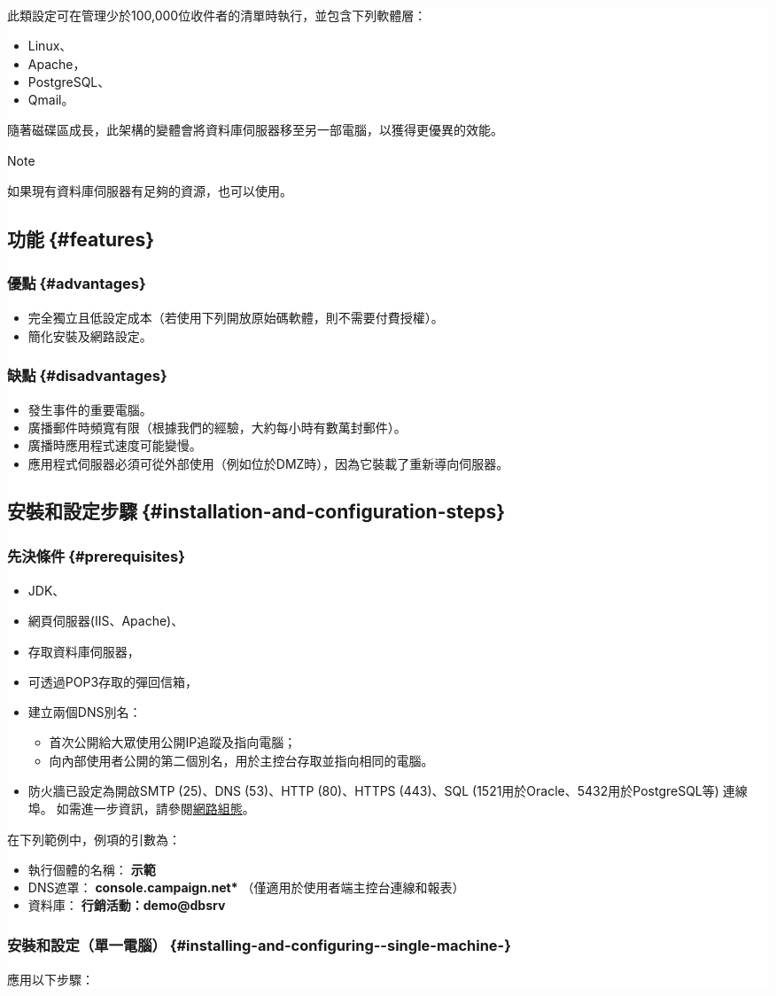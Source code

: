 此類設定可在管理少於100,000位收件者的清單時執行，並包含下列軟體層：

* Linux、
* Apache，
* PostgreSQL、
* Qmail。

隨著磁碟區成長，此架構的變體會將資料庫伺服器移至另一部電腦，以獲得更優異的效能。

>[!NOTE]
>
>如果現有資料庫伺服器有足夠的資源，也可以使用。

## 功能 {#features}

### 優點 {#advantages}

* 完全獨立且低設定成本（若使用下列開放原始碼軟體，則不需要付費授權）。
* 簡化安裝及網路設定。

### 缺點 {#disadvantages}

* 發生事件的重要電腦。
* 廣播郵件時頻寬有限（根據我們的經驗，大約每小時有數萬封郵件）。
* 廣播時應用程式速度可能變慢。
* 應用程式伺服器必須可從外部使用（例如位於DMZ時），因為它裝載了重新導向伺服器。

## 安裝和設定步驟 {#installation-and-configuration-steps}

### 先決條件 {#prerequisites}

* JDK、
* 網頁伺服器(IIS、Apache)、
* 存取資料庫伺服器，
* 可透過POP3存取的彈回信箱，
* 建立兩個DNS別名：

   * 首次公開給大眾使用公開IP追蹤及指向電腦；
   * 向內部使用者公開的第二個別名，用於主控台存取並指向相同的電腦。

* 防火牆已設定為開啟SMTP (25)、DNS (53)、HTTP (80)、HTTPS (443)、SQL (1521用於Oracle、5432用於PostgreSQL等) 連線埠。 如需進一步資訊，請參閱[網路組態](../../installation/using/network-configuration.md)。

在下列範例中，例項的引數為：

* 執行個體的名稱： **示範**
* DNS遮罩： **console.campaign.net&#42;** （僅適用於使用者端主控台連線和報表）
* 資料庫： **行銷活動：demo@dbsrv**

### 安裝和設定（單一電腦） {#installing-and-configuring--single-machine-}

應用以下步驟：
